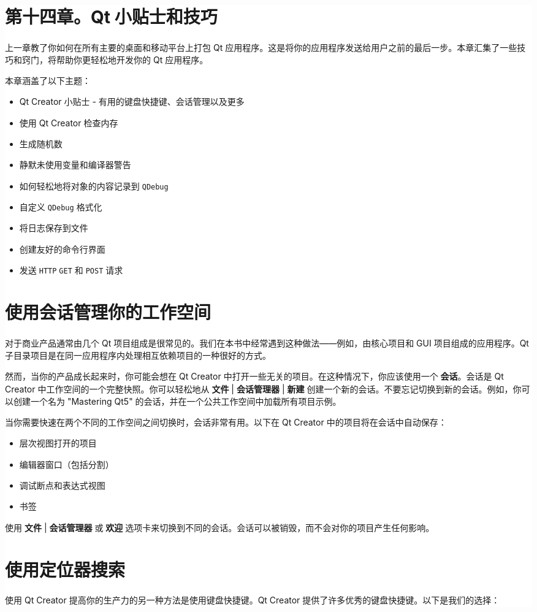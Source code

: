 # 第十四章。Qt 小贴士和技巧

上一章教了你如何在所有主要的桌面和移动平台上打包 Qt 应用程序。这是将你的应用程序发送给用户之前的最后一步。本章汇集了一些技巧和窍门，将帮助你更轻松地开发你的 Qt 应用程序。

本章涵盖了以下主题：

+   Qt Creator 小贴士 - 有用的键盘快捷键、会话管理以及更多

+   使用 Qt Creator 检查内存

+   生成随机数

+   静默未使用变量和编译器警告

+   如何轻松地将对象的内容记录到 `QDebug`

+   自定义 `QDebug` 格式化

+   将日志保存到文件

+   创建友好的命令行界面

+   发送 `HTTP` `GET` 和 `POST` 请求

# 使用会话管理你的工作空间

对于商业产品通常由几个 Qt 项目组成是很常见的。我们在本书中经常遇到这种做法——例如，由核心项目和 GUI 项目组成的应用程序。Qt 子目录项目是在同一应用程序内处理相互依赖项目的一种很好的方式。

然而，当你的产品成长起来时，你可能会想在 Qt Creator 中打开一些无关的项目。在这种情况下，你应该使用一个 **会话**。会话是 Qt Creator 中工作空间的一个完整快照。你可以轻松地从 **文件** | **会话管理器** | **新建** 创建一个新的会话。不要忘记切换到新的会话。例如，你可以创建一个名为 "Mastering Qt5" 的会话，并在一个公共工作空间中加载所有项目示例。

当你需要快速在两个不同的工作空间之间切换时，会话非常有用。以下在 Qt Creator 中的项目将在会话中自动保存：

+   层次视图打开的项目

+   编辑器窗口（包括分割）

+   调试断点和表达式视图

+   书签

使用 **文件** | **会话管理器** 或 **欢迎** 选项卡来切换到不同的会话。会话可以被销毁，而不会对你的项目产生任何影响。

# 使用定位器搜索

使用 Qt Creator 提高你的生产力的另一种方法是使用键盘快捷键。Qt Creator 提供了许多优秀的键盘快捷键。以下是我们的选择：
